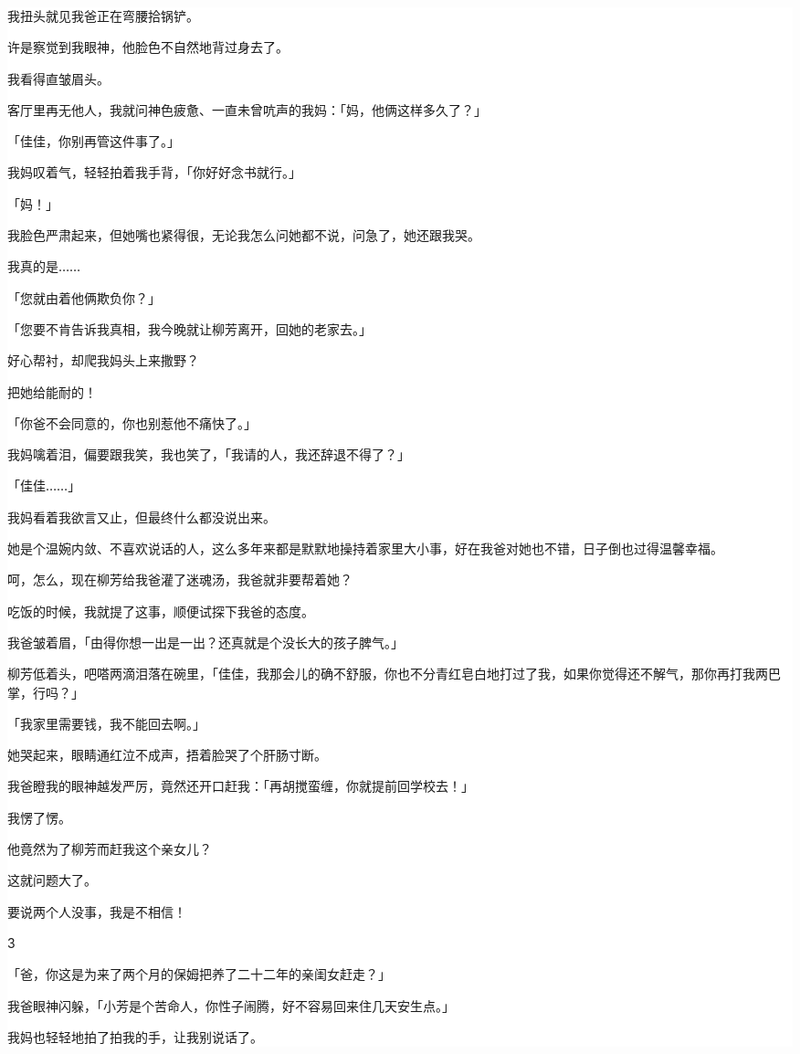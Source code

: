 我扭头就见我爸正在弯腰拾锅铲。

许是察觉到我眼神，他脸色不自然地背过身去了。

我看得直皱眉头。

客厅里再无他人，我就问神色疲惫、一直未曾吭声的我妈：「妈，他俩这样多久了？」

「佳佳，你别再管这件事了。」

我妈叹着气，轻轻拍着我手背，「你好好念书就行。」

「妈！」

我脸色严肃起来，但她嘴也紧得很，无论我怎么问她都不说，问急了，她还跟我哭。

我真的是……

「您就由着他俩欺负你？」

「您要不肯告诉我真相，我今晚就让柳芳离开，回她的老家去。」

好心帮衬，却爬我妈头上来撒野？

把她给能耐的！

「你爸不会同意的，你也别惹他不痛快了。」

我妈噙着泪，偏要跟我笑，我也笑了，「我请的人，我还辞退不得了？」

「佳佳……」

我妈看着我欲言又止，但最终什么都没说出来。

她是个温婉内敛、不喜欢说话的人，这么多年来都是默默地操持着家里大小事，好在我爸对她也不错，日子倒也过得温馨幸福。

呵，怎么，现在柳芳给我爸灌了迷魂汤，我爸就非要帮着她？

吃饭的时候，我就提了这事，顺便试探下我爸的态度。

我爸皱着眉，「由得你想一出是一出？还真就是个没长大的孩子脾气。」

柳芳低着头，吧嗒两滴泪落在碗里，「佳佳，我那会儿的确不舒服，你也不分青红皂白地打过了我，如果你觉得还不解气，那你再打我两巴掌，行吗？」

「我家里需要钱，我不能回去啊。」

她哭起来，眼睛通红泣不成声，捂着脸哭了个肝肠寸断。

我爸瞪我的眼神越发严厉，竟然还开口赶我：「再胡搅蛮缠，你就提前回学校去！」

我愣了愣。

他竟然为了柳芳而赶我这个亲女儿？

这就问题大了。

要说两个人没事，我是不相信！

3

「爸，你这是为来了两个月的保姆把养了二十二年的亲闺女赶走？」

我爸眼神闪躲，「小芳是个苦命人，你性子闹腾，好不容易回来住几天安生点。」

我妈也轻轻地拍了拍我的手，让我别说话了。
